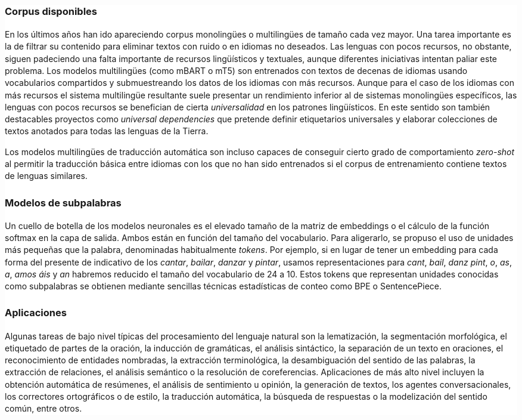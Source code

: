 [gpt2]: https://openai.com/blog/better-language-models/#samples
[gpt3]: https://arxiv.org/abs/2005.14165
[dalle]: https://openai.com/blog/dall-e/

### Corpus disponibles

En los últimos años han ido apareciendo corpus monolingües o multilingües de tamaño cada vez mayor. Una tarea importante es la de filtrar su contenido para eliminar textos con ruido o en idiomas no deseados. Las lenguas con pocos recursos, no obstante, siguen padeciendo una falta importante de recursos lingüísticos y textuales, aunque diferentes iniciativas intentan paliar este problema. Los modelos multilingües (como mBART o mT5) son entrenados con textos de decenas de idiomas usando vocabularios compartidos y submuestreando los datos de los idiomas con más recursos. Aunque para el caso de los idiomas con más recursos el sistema multilingüe resultante suele presentar un rendimiento inferior al de sistemas monolingües específicos, las lenguas con pocos recursos se benefician de cierta *universalidad* en los patrones lingüísticos. En este sentido son también destacables proyectos como *universal dependencies* que pretende definir etiquetarios universales y elaborar colecciones de textos anotados para todas las lenguas de la Tierra.

Los modelos multilingües de traducción automática son incluso capaces de conseguir cierto grado de comportamiento *zero-shot* al permitir la traducción básica entre idiomas con los que no han sido entrenados si el corpus de entrenamiento contiene textos de lenguas similares.

### Modelos de subpalabras

Un cuello de botella de los modelos neuronales es el elevado tamaño de la matriz de embeddings o el cálculo de la función softmax en la capa de salida. Ambos están en función del tamaño del vocabulario. Para aligerarlo, se propuso el uso de unidades más pequeñas que la palabra, denominadas habitualmente *tokens*. Por ejemplo, si en lugar de tener un embedding para cada forma del presente de indicativo de los *cantar*, *bailar*, *danzar* y *pintar*, usamos representaciones para *cant*, *bail*, *danz* *pint*, *o*, *as*, *a*, *amos* *áis* y *an* habremos reducido el tamaño del vocabulario de 24 a 10. Estos tokens que representan unidades conocidas como subpalabras se obtienen mediante sencillas técnicas estadísticas de conteo como BPE o SentencePiece.

### Aplicaciones

Algunas tareas de bajo nivel típicas del procesamiento del lenguaje natural son la lematización, la segmentación morfológica, el etiquetado de partes de la oración, la inducción de gramáticas, el análisis sintáctico, la separación de un texto en oraciones, el reconocimiento de entidades nombradas, la extracción terminológica, la desambiguación del sentido de las palabras, la extracción de relaciones, el análisis semántico o la resolución de coreferencias. Aplicaciones de más alto nivel incluyen la obtención automática de resúmenes, el análisis de sentimiento u opinión, la generación de textos, los agentes conversacionales, los correctores ortográficos o de estilo, la traducción automática, la búsqueda de respuestas o la modelización del sentido común, entre otros.


[jelineck]: http://www.lrec-conf.org/lrec2004/doc/jelinek.pdf
[bengio]: https://www.jmlr.org/papers/volume3/bengio03a/bengio03a.pdf
[lecun]: https://ruder.io/highlights-nips-2016/#generalartificialintelligence
[fasttext]: https://fasttext.cc/